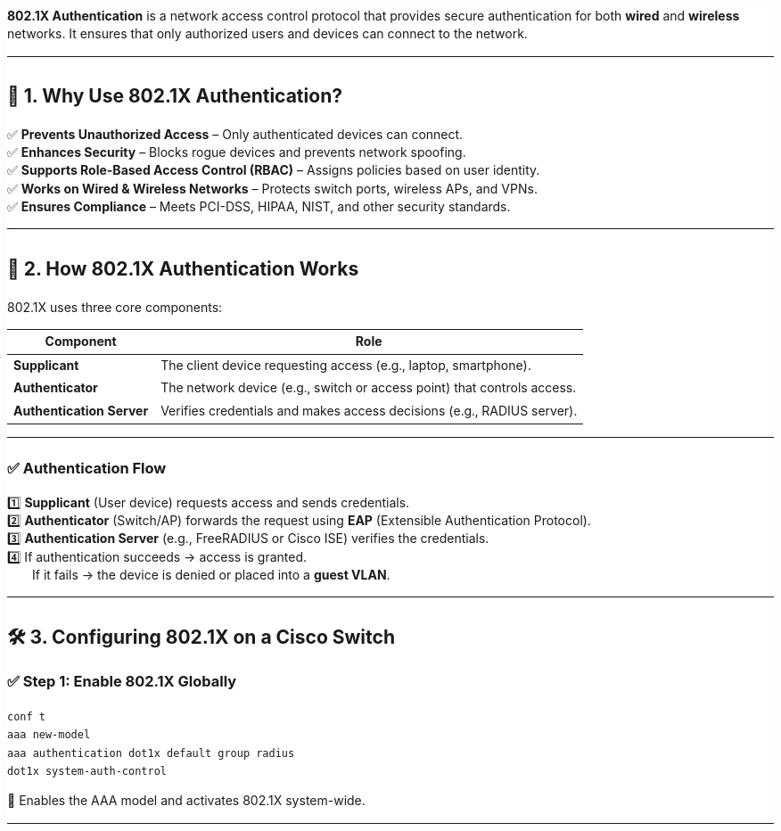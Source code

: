 **802.1X Authentication** is a network access control protocol that provides secure authentication for both **wired** and **wireless** networks. It ensures that only authorized users and devices can connect to the network.

---

## 🌟 1. Why Use 802.1X Authentication?

✅ **Prevents Unauthorized Access** – Only authenticated devices can connect.  
✅ **Enhances Security** – Blocks rogue devices and prevents network spoofing.  
✅ **Supports Role-Based Access Control (RBAC)** – Assigns policies based on user identity.  
✅ **Works on Wired & Wireless Networks** – Protects switch ports, wireless APs, and VPNs.  
✅ **Ensures Compliance** – Meets PCI-DSS, HIPAA, NIST, and other security standards.

---

## 🔑 2. How 802.1X Authentication Works

802.1X uses three core components:

| **Component**               | **Role**                                                                 |
|-----------------------------|---------------------------------------------------------------------------|
| **Supplicant**              | The client device requesting access (e.g., laptop, smartphone).          |
| **Authenticator**           | The network device (e.g., switch or access point) that controls access.  |
| **Authentication Server**   | Verifies credentials and makes access decisions (e.g., RADIUS server).   |

---

### ✅ Authentication Flow

1️⃣ **Supplicant** (User device) requests access and sends credentials.  
2️⃣ **Authenticator** (Switch/AP) forwards the request using **EAP** (Extensible Authentication Protocol).  
3️⃣ **Authentication Server** (e.g., FreeRADIUS or Cisco ISE) verifies the credentials.  
4️⃣ If authentication succeeds → access is granted.  
  If it fails → the device is denied or placed into a **guest VLAN**.

---

## 🛠️ 3. Configuring 802.1X on a Cisco Switch

### ✅ Step 1: Enable 802.1X Globally

```bash
conf t
aaa new-model
aaa authentication dot1x default group radius
dot1x system-auth-control
```
🔹 Enables the AAA model and activates 802.1X system-wide.

---